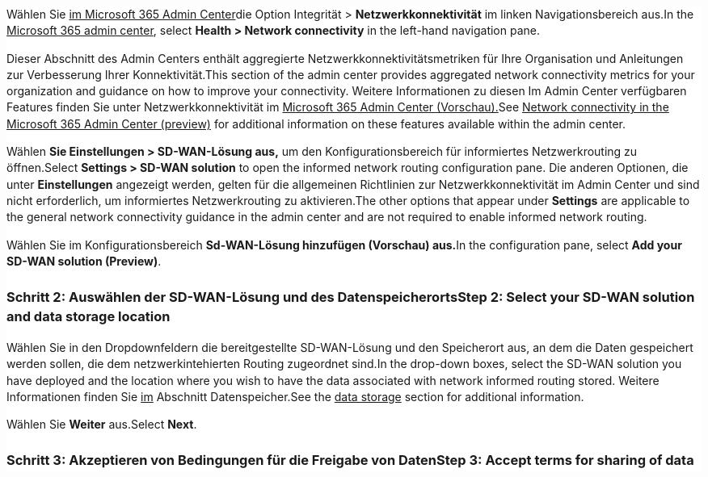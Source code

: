 <span data-ttu-id="3df57-146">Wählen Sie [im Microsoft 365 Admin Center](https://admin.microsoft.com/)die Option Integrität > **Netzwerkkonnektivität** im linken Navigationsbereich aus.</span><span class="sxs-lookup"><span data-stu-id="3df57-146">In the [Microsoft 365 admin center](https://admin.microsoft.com/), select **Health > Network connectivity** in the left-hand navigation pane.</span></span>

<span data-ttu-id="3df57-147">Dieser Abschnitt des Admin Centers enthält aggregierte Netzwerkkonnektivitätsmetriken für Ihre Organisation und Anleitungen zur Verbesserung Ihrer Konnektivität.</span><span class="sxs-lookup"><span data-stu-id="3df57-147">This section of the admin center provides aggregated network connectivity metrics for your organization and guidance on how to improve your connectivity.</span></span> <span data-ttu-id="3df57-148">Weitere Informationen zu diesen Im Admin Center verfügbaren Features finden Sie unter Netzwerkkonnektivität im [Microsoft 365 Admin Center (Vorschau).](office-365-network-mac-perf-overview.md)</span><span class="sxs-lookup"><span data-stu-id="3df57-148">See [Network connectivity in the Microsoft 365 Admin Center (preview)](office-365-network-mac-perf-overview.md) for additional information on these features available within the admin center.</span></span>

<span data-ttu-id="3df57-149">Wählen **Sie Einstellungen > SD-WAN-Lösung aus,** um den Konfigurationsbereich für informiertes Netzwerkrouting zu öffnen.</span><span class="sxs-lookup"><span data-stu-id="3df57-149">Select **Settings > SD-WAN solution** to open the informed network routing configuration pane.</span></span> <span data-ttu-id="3df57-150">Die anderen Optionen, die unter **Einstellungen** angezeigt werden, gelten für die allgemeinen Richtlinien zur Netzwerkkonnektivität im Admin Center und sind nicht erforderlich, um informiertes Netzwerkrouting zu aktivieren.</span><span class="sxs-lookup"><span data-stu-id="3df57-150">The other options that appear under **Settings** are applicable to the general network connectivity guidance in the admin center and are not required to enable informed network routing.</span></span>

<span data-ttu-id="3df57-151">Wählen Sie im Konfigurationsbereich **Sd-WAN-Lösung hinzufügen (Vorschau) aus.**</span><span class="sxs-lookup"><span data-stu-id="3df57-151">In the configuration pane, select **Add your SD-WAN solution (Preview)**.</span></span>

### <a name="step-2-select-your-sd-wan-solution-and-data-storage-location"></a><span data-ttu-id="3df57-152">Schritt 2: Auswählen der SD-WAN-Lösung und des Datenspeicherorts</span><span class="sxs-lookup"><span data-stu-id="3df57-152">Step 2: Select your SD-WAN solution and data storage location</span></span>

<span data-ttu-id="3df57-153">Wählen Sie in den Dropdownfeldern die bereitgestellte SD-WAN-Lösung und den Speicherort aus, an dem die Daten gespeichert werden sollen, die dem netzwerkintehierten Routing zugeordnet sind.</span><span class="sxs-lookup"><span data-stu-id="3df57-153">In the drop-down boxes, select the SD-WAN solution you have deployed and the location where you wish to have the data associated with network informed routing stored.</span></span> <span data-ttu-id="3df57-154">Weitere Informationen finden Sie [im](#data-storage) Abschnitt Datenspeicher.</span><span class="sxs-lookup"><span data-stu-id="3df57-154">See the [data storage](#data-storage) section for additional information.</span></span>

<span data-ttu-id="3df57-155">Wählen Sie **Weiter** aus.</span><span class="sxs-lookup"><span data-stu-id="3df57-155">Select **Next**.</span></span>

### <a name="step-3-accept-terms-for-sharing-of-data"></a><span data-ttu-id="3df57-156">Schritt 3: Akzeptieren von Bedingungen für die Freigabe von Daten</span><span class="sxs-lookup"><span data-stu-id="3df57-156">Step 3: Accept terms for sharing of data</span></span>

